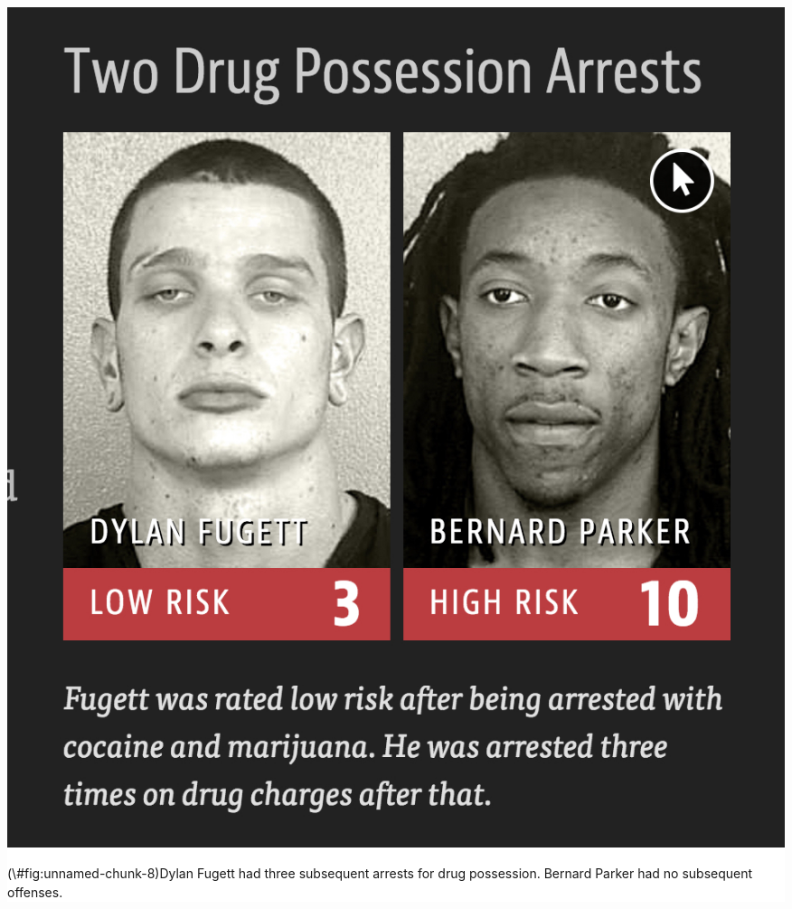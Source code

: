 <img src="figs/recid1.jpg" alt="Dylan Fugett had three subsequent arrests for drug possession.  Bernard Parker had no subsequent offenses." width="100%" />
<p class="caption">(\#fig:unnamed-chunk-8)Dylan Fugett had three subsequent arrests for drug possession.  Bernard Parker had no subsequent offenses.</p>
</div>
